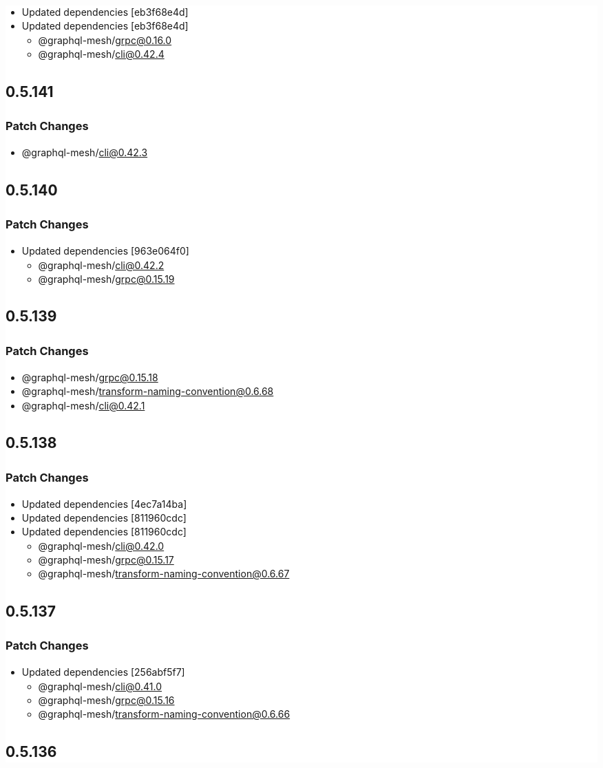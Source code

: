 - Updated dependencies [eb3f68e4d]
- Updated dependencies [eb3f68e4d]
  - @graphql-mesh/grpc@0.16.0
  - @graphql-mesh/cli@0.42.4

## 0.5.141

### Patch Changes

- @graphql-mesh/cli@0.42.3

## 0.5.140

### Patch Changes

- Updated dependencies [963e064f0]
  - @graphql-mesh/cli@0.42.2
  - @graphql-mesh/grpc@0.15.19

## 0.5.139

### Patch Changes

- @graphql-mesh/grpc@0.15.18
- @graphql-mesh/transform-naming-convention@0.6.68
- @graphql-mesh/cli@0.42.1

## 0.5.138

### Patch Changes

- Updated dependencies [4ec7a14ba]
- Updated dependencies [811960cdc]
- Updated dependencies [811960cdc]
  - @graphql-mesh/cli@0.42.0
  - @graphql-mesh/grpc@0.15.17
  - @graphql-mesh/transform-naming-convention@0.6.67

## 0.5.137

### Patch Changes

- Updated dependencies [256abf5f7]
  - @graphql-mesh/cli@0.41.0
  - @graphql-mesh/grpc@0.15.16
  - @graphql-mesh/transform-naming-convention@0.6.66

## 0.5.136
